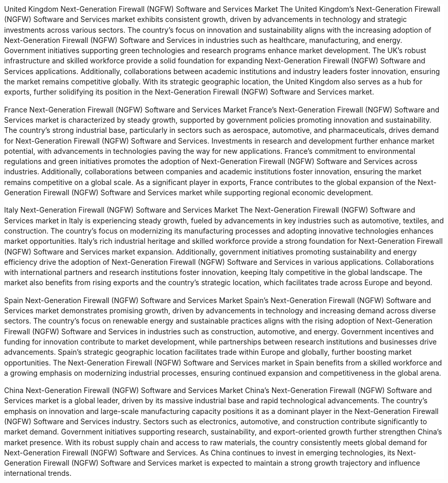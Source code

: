 United Kingdom Next-Generation Firewall (NGFW) Software and Services Market
The United Kingdom’s Next-Generation Firewall (NGFW) Software and Services market exhibits consistent growth, driven by advancements in technology and strategic investments across various sectors. The country’s focus on innovation and sustainability aligns with the increasing adoption of Next-Generation Firewall (NGFW) Software and Services in industries such as healthcare, manufacturing, and energy. Government initiatives supporting green technologies and research programs enhance market development. The UK’s robust infrastructure and skilled workforce provide a solid foundation for expanding Next-Generation Firewall (NGFW) Software and Services applications. Additionally, collaborations between academic institutions and industry leaders foster innovation, ensuring the market remains competitive globally. With its strategic geographic location, the United Kingdom also serves as a hub for exports, further solidifying its position in the Next-Generation Firewall (NGFW) Software and Services market.

France Next-Generation Firewall (NGFW) Software and Services Market
France’s Next-Generation Firewall (NGFW) Software and Services market is characterized by steady growth, supported by government policies promoting innovation and sustainability. The country’s strong industrial base, particularly in sectors such as aerospace, automotive, and pharmaceuticals, drives demand for Next-Generation Firewall (NGFW) Software and Services. Investments in research and development further enhance market potential, with advancements in technologies paving the way for new applications. France’s commitment to environmental regulations and green initiatives promotes the adoption of Next-Generation Firewall (NGFW) Software and Services across industries. Additionally, collaborations between companies and academic institutions foster innovation, ensuring the market remains competitive on a global scale. As a significant player in exports, France contributes to the global expansion of the Next-Generation Firewall (NGFW) Software and Services market while supporting regional economic development.

Italy Next-Generation Firewall (NGFW) Software and Services Market
The Next-Generation Firewall (NGFW) Software and Services market in Italy is experiencing steady growth, fueled by advancements in key industries such as automotive, textiles, and construction. The country’s focus on modernizing its manufacturing processes and adopting innovative technologies enhances market opportunities. Italy’s rich industrial heritage and skilled workforce provide a strong foundation for Next-Generation Firewall (NGFW) Software and Services market expansion. Additionally, government initiatives promoting sustainability and energy efficiency drive the adoption of Next-Generation Firewall (NGFW) Software and Services in various applications. Collaborations with international partners and research institutions foster innovation, keeping Italy competitive in the global landscape. The market also benefits from rising exports and the country’s strategic location, which facilitates trade across Europe and beyond.

Spain Next-Generation Firewall (NGFW) Software and Services Market
Spain’s Next-Generation Firewall (NGFW) Software and Services market demonstrates promising growth, driven by advancements in technology and increasing demand across diverse sectors. The country’s focus on renewable energy and sustainable practices aligns with the rising adoption of Next-Generation Firewall (NGFW) Software and Services in industries such as construction, automotive, and energy. Government incentives and funding for innovation contribute to market development, while partnerships between research institutions and businesses drive advancements. Spain’s strategic geographic location facilitates trade within Europe and globally, further boosting market opportunities. The Next-Generation Firewall (NGFW) Software and Services market in Spain benefits from a skilled workforce and a growing emphasis on modernizing industrial processes, ensuring continued expansion and competitiveness in the global arena.

China Next-Generation Firewall (NGFW) Software and Services Market
China’s Next-Generation Firewall (NGFW) Software and Services market is a global leader, driven by its massive industrial base and rapid technological advancements. The country’s emphasis on innovation and large-scale manufacturing capacity positions it as a dominant player in the Next-Generation Firewall (NGFW) Software and Services industry. Sectors such as electronics, automotive, and construction contribute significantly to market demand. Government initiatives supporting research, sustainability, and export-oriented growth further strengthen China’s market presence. With its robust supply chain and access to raw materials, the country consistently meets global demand for Next-Generation Firewall (NGFW) Software and Services. As China continues to invest in emerging technologies, its Next-Generation Firewall (NGFW) Software and Services market is expected to maintain a strong growth trajectory and influence international trends.
